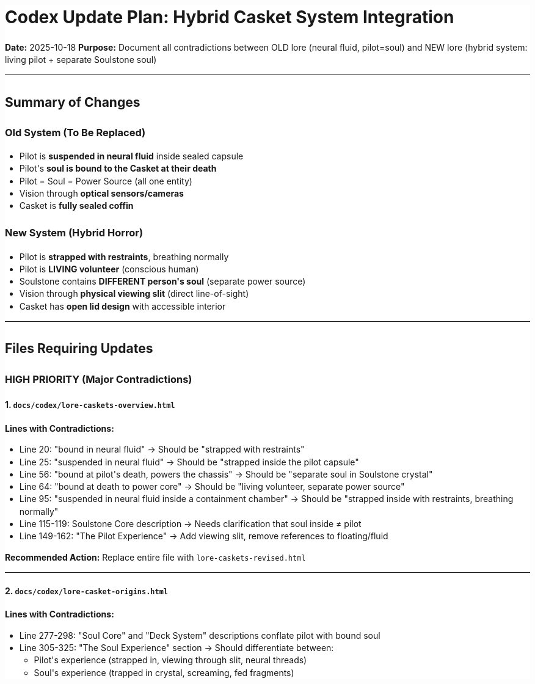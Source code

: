 # Codex Update Plan: Hybrid Casket System Integration

**Date:** 2025-10-18
**Purpose:** Document all contradictions between OLD lore (neural fluid, pilot=soul) and NEW lore (hybrid system: living pilot + separate Soulstone soul)

---

## Summary of Changes

### Old System (To Be Replaced)
- Pilot is **suspended in neural fluid** inside sealed capsule
- Pilot's **soul is bound to the Casket at their death**
- Pilot = Soul = Power Source (all one entity)
- Vision through **optical sensors/cameras**
- Casket is **fully sealed coffin**

### New System (Hybrid Horror)
- Pilot is **strapped with restraints**, breathing normally
- Pilot is **LIVING volunteer** (conscious human)
- Soulstone contains **DIFFERENT person's soul** (separate power source)
- Vision through **physical viewing slit** (direct line-of-sight)
- Casket has **open lid design** with accessible interior

---

## Files Requiring Updates

### HIGH PRIORITY (Major Contradictions)

#### 1. `docs/codex/lore-caskets-overview.html`
**Lines with Contradictions:**
- Line 20: "bound in neural fluid" → Should be "strapped with restraints"
- Line 25: "suspended in neural fluid" → Should be "strapped inside the pilot capsule"
- Line 56: "bound at pilot's death, powers the chassis" → Should be "separate soul in Soulstone crystal"
- Line 64: "bound at death to power core" → Should be "living volunteer, separate power source"
- Line 95: "suspended in neural fluid inside a containment chamber" → Should be "strapped inside with restraints, breathing normally"
- Line 115-119: Soulstone Core description → Needs clarification that soul inside ≠ pilot
- Line 149-162: "The Pilot Experience" → Add viewing slit, remove references to floating/fluid

**Recommended Action:** Replace entire file with `lore-caskets-revised.html`

---

#### 2. `docs/codex/lore-casket-origins.html`
**Lines with Contradictions:**
- Line 277-298: "Soul Core" and "Deck System" descriptions conflate pilot with bound soul
- Line 305-325: "The Soul Experience" section → Should differentiate between:
  - Pilot's experience (strapped in, viewing through slit, neural threads)
  - Soul's experience (trapped in crystal, screaming, fed fragments)
